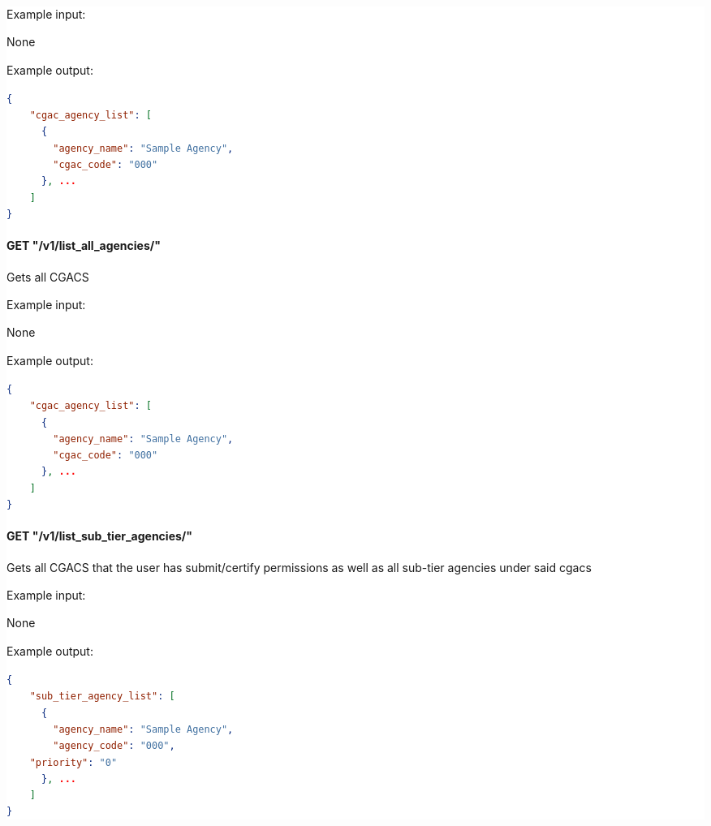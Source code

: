 Example input:

None

Example output:

```json
{
    "cgac_agency_list": [
      {
        "agency_name": "Sample Agency",
        "cgac_code": "000"
      }, ...
    ]
}
```

#### GET "/v1/list_all_agencies/"
Gets all CGACS

Example input:

None

Example output:

```json
{
    "cgac_agency_list": [
      {
        "agency_name": "Sample Agency",
        "cgac_code": "000"
      }, ...
    ]
}
```

#### GET "/v1/list_sub_tier_agencies/"
Gets all CGACS that the user has submit/certify permissions as well as all sub-tier agencies under said cgacs

Example input:

None

Example output:

```json
{
    "sub_tier_agency_list": [
      {
        "agency_name": "Sample Agency",
        "agency_code": "000",
	"priority": "0"
      }, ...
    ]
}
```
